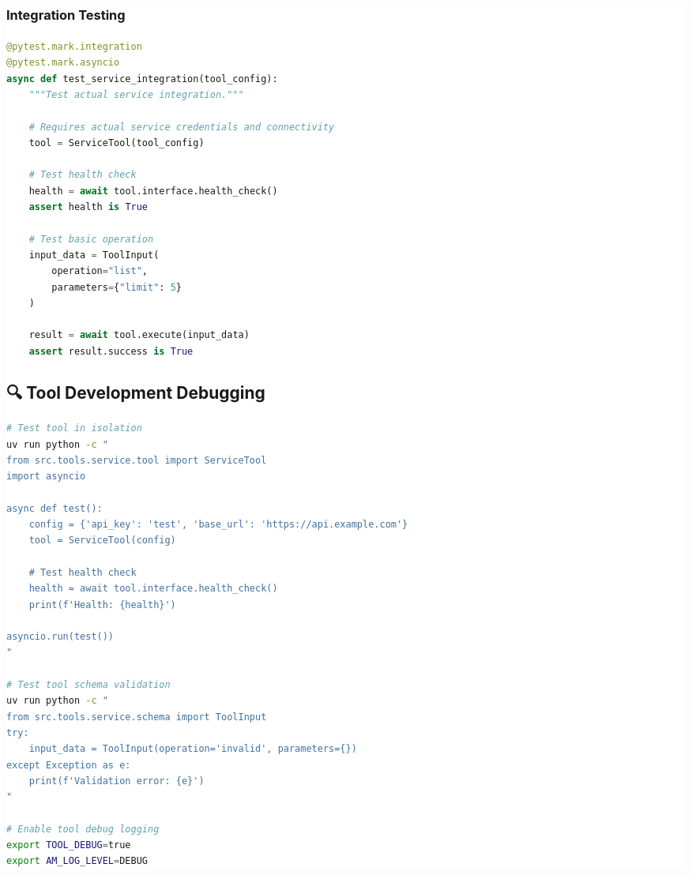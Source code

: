 ### Integration Testing
```python
@pytest.mark.integration
@pytest.mark.asyncio
async def test_service_integration(tool_config):
    """Test actual service integration."""
    
    # Requires actual service credentials and connectivity
    tool = ServiceTool(tool_config)
    
    # Test health check
    health = await tool.interface.health_check()
    assert health is True
    
    # Test basic operation
    input_data = ToolInput(
        operation="list",
        parameters={"limit": 5}
    )
    
    result = await tool.execute(input_data)
    assert result.success is True
```

## 🔍 Tool Development Debugging

```bash
# Test tool in isolation
uv run python -c "
from src.tools.service.tool import ServiceTool
import asyncio

async def test():
    config = {'api_key': 'test', 'base_url': 'https://api.example.com'}
    tool = ServiceTool(config)
    
    # Test health check
    health = await tool.interface.health_check()
    print(f'Health: {health}')

asyncio.run(test())
"

# Test tool schema validation
uv run python -c "
from src.tools.service.schema import ToolInput
try:
    input_data = ToolInput(operation='invalid', parameters={})
except Exception as e:
    print(f'Validation error: {e}')
"

# Enable tool debug logging
export TOOL_DEBUG=true
export AM_LOG_LEVEL=DEBUG
```
